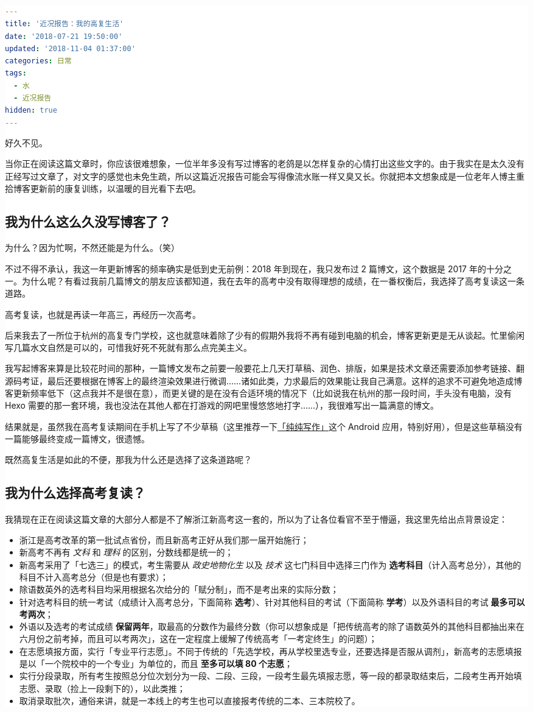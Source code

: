 ```yaml
---
title: '近况报告：我的高复生活'
date: '2018-07-21 19:50:00'
updated: '2018-11-04 01:37:00'
categories: 日常
tags:
  - 水
  - 近况报告
hidden: true
---
```


好久不见。

当你正在阅读这篇文章时，你应该很难想象，一位半年多没有写过博客的老鸽是以怎样复杂的心情打出这些文字的。由于我实在是太久没有正经写过文章了，对文字的感觉也未免生疏，所以这篇近况报告可能会写得像流水账一样又臭又长。你就把本文想象成是一位老年人博主重拾博客更新前的康复训练，以温暖的目光看下去吧。



## 我为什么这么久没写博客了？

为什么？因为忙啊，不然还能是为什么。（笑）

不过不得不承认，我这一年更新博客的频率确实是低到史无前例：2018 年到现在，我只发布过 2 篇博文，这个数据是 2017 年的十分之一。为什么呢？有看过我前几篇博文的朋友应该都知道，我在去年的高考中没有取得理想的成绩，在一番权衡后，我选择了高考复读这一条道路。

高考复读，也就是再读一年高三，再经历一次高考。

后来我去了一所位于杭州的高复专门学校，这也就意味着除了少有的假期外我将不再有碰到电脑的机会，博客更新更是无从谈起。忙里偷闲写几篇水文自然是可以的，可惜我好死不死就有那么点完美主义。

我写起博客来算是比较花时间的那种，一篇博文发布之前要一般要花上几天打草稿、润色、排版，如果是技术文章还需要添加参考链接、翻源码考证，最后还要根据在博客上的最终渲染效果进行微调……诸如此类，力求最后的效果能让我自己满意。这样的追求不可避免地造成博客更新频率低下（这点我并不是很在意），而更关键的是在没有合适环境的情况下（比如说我在杭州的那一段时间，手头没有电脑，没有 Hexo 需要的那一套环境，我也没法在其他人都在打游戏的网吧里慢悠悠地打字……），我很难写出一篇满意的博文。

结果就是，虽然我在高考复读期间在手机上写了不少草稿（这里推荐一下[「纯纯写作」](https://play.google.com/store/apps/details?id=com.drakeet.purewriter)这个 Android 应用，特别好用），但是这些草稿没有一篇能够最终变成一篇博文，很遗憾。

既然高复生活是如此的不便，那我为什么还是选择了这条道路呢？

## 我为什么选择高考复读？

我猜现在正在阅读这篇文章的大部分人都是不了解浙江新高考这一套的，所以为了让各位看官不至于懵逼，我这里先给出点背景设定：

- 浙江是高考改革的第一批试点省份，而且新高考正好从我们那一届开始施行；
- 新高考不再有 *文科* 和 *理科* 的区别，分数线都是统一的；
- 新高考采用了「七选三」的模式，考生需要从 *政史地物化生* 以及 *技术* 这七门科目中选择三门作为 **选考科目**（计入高考总分），其他的科目不计入高考总分（但是也有要求）；
- 除语数英外的选考科目均采用根据名次给分的「赋分制」，而不是考出来的实际分数；
- 针对选考科目的统一考试（成绩计入高考总分，下面简称 **选考**）、针对其他科目的考试（下面简称 **学考**）以及外语科目的考试 **最多可以考两次**；
- 外语以及选考的考试成绩 **保留两年**，取最高的分数作为最终分数（你可以想象成是「把传统高考的除了语数英外的其他科目都抽出来在六月份之前考掉，而且可以考两次」，这在一定程度上缓解了传统高考「一考定终生」的问题）；
- 在志愿填报方面，实行「专业平行志愿」。不同于传统的「先选学校，再从学校里选专业，还要选择是否服从调剂」，新高考的志愿填报是以「一个院校中的一个专业」为单位的，而且 **至多可以填 80 个志愿**；
- 实行分段录取，所有考生按照总分位次划分为一段、二段、三段，一段考生最先填报志愿，等一段的都录取结束后，二段考生再开始填志愿、录取（捡上一段剩下的），以此类推；
- 取消录取批次，通俗来讲，就是一本线上的考生也可以直接报考传统的二本、三本院校了。
